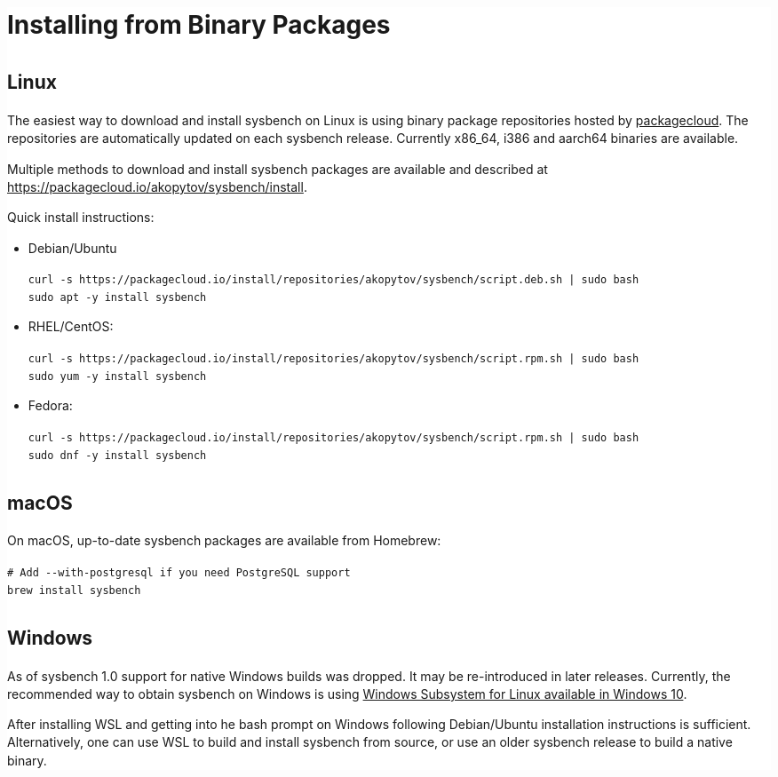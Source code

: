 # Installing from Binary Packages

## Linux

The easiest way to download and install sysbench on Linux is using
binary package repositories hosted by
[packagecloud](https://packagecloud.io). The repositories are
automatically updated on each sysbench release. Currently x86_64, i386
and aarch64 binaries are available.

Multiple methods to download and install sysbench packages are available and
described at <https://packagecloud.io/akopytov/sysbench/install>.

Quick install instructions:

- Debian/Ubuntu
  ``` shell
  curl -s https://packagecloud.io/install/repositories/akopytov/sysbench/script.deb.sh | sudo bash
  sudo apt -y install sysbench
  ```

- RHEL/CentOS:
  ``` shell
  curl -s https://packagecloud.io/install/repositories/akopytov/sysbench/script.rpm.sh | sudo bash
  sudo yum -y install sysbench
  ```

- Fedora:
  ``` shell
  curl -s https://packagecloud.io/install/repositories/akopytov/sysbench/script.rpm.sh | sudo bash	
  sudo dnf -y install sysbench
  ```

## macOS

On macOS, up-to-date sysbench packages are available from Homebrew:
```shell
# Add --with-postgresql if you need PostgreSQL support
brew install sysbench
```

## Windows
As of sysbench 1.0 support for native Windows builds was dropped. It may
be re-introduced in later releases. Currently, the recommended way to
obtain sysbench on Windows is
using
[Windows Subsystem for Linux available in Windows 10](https://msdn.microsoft.com/en-us/commandline/wsl/about).

After installing WSL and getting into he bash prompt on Windows
following Debian/Ubuntu installation instructions is
sufficient. Alternatively, one can use WSL to build and install sysbench
from source, or use an older sysbench release to build a native binary.
